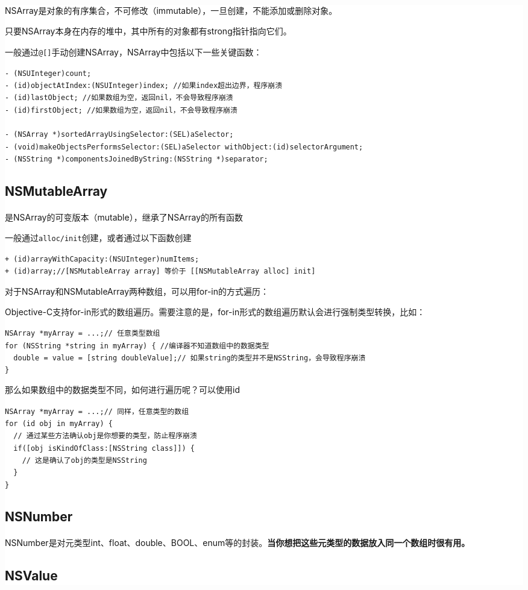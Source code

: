 NSArray是对象的有序集合，不可修改（immutable），一旦创建，不能添加或删除对象。

只要NSArray本身在内存的堆中，其中所有的对象都有strong指针指向它们。

一般通过`@[]`手动创建NSArray，NSArray中包括以下一些关键函数：

```objc
- (NSUInteger)count;
- (id)objectAtIndex:(NSUInteger)index; //如果index超出边界，程序崩溃
- (id)lastObject; //如果数组为空，返回nil，不会导致程序崩溃
- (id)firstObject; //如果数组为空，返回nil，不会导致程序崩溃

- (NSArray *)sortedArrayUsingSelector:(SEL)aSelector;
- (void)makeObjectsPerformsSelector:(SEL)aSelector withObject:(id)selectorArgument;
- (NSString *)componentsJoinedByString:(NSString *)separator;
```

## NSMutableArray

是NSArray的可变版本（mutable），继承了NSArray的所有函数

一般通过`alloc/init`创建，或者通过以下函数创建

```objc
+ (id)arrayWithCapacity:(NSUInteger)numItems;
+ (id)array;//[NSMutableArray array] 等价于 [[NSMutableArray alloc] init]
```

对于NSArray和NSMutableArray两种数组，可以用for-in的方式遍历：

Objective-C支持for-in形式的数组遍历。需要注意的是，for-in形式的数组遍历默认会进行强制类型转换，比如：

```objc
NSArray *myArray = ...;// 任意类型数组
for (NSString *string in myArray) { //编译器不知道数组中的数据类型
  double = value = [string doubleValue];// 如果string的类型并不是NSString，会导致程序崩溃
}
```

那么如果数组中的数据类型不同，如何进行遍历呢？可以使用id

```objc
NSArray *myArray = ...;// 同样，任意类型的数组
for (id obj in myArray) {
  // 通过某些方法确认obj是你想要的类型，防止程序崩溃
  if([obj isKindOfClass:[NSString class]]) {
    // 这是确认了obj的类型是NSString
  }
}
```

## NSNumber

NSNumber是对元类型int、float、double、BOOL、enum等的封装。**当你想把这些元类型的数据放入同一个数组时很有用。**

## NSValue
